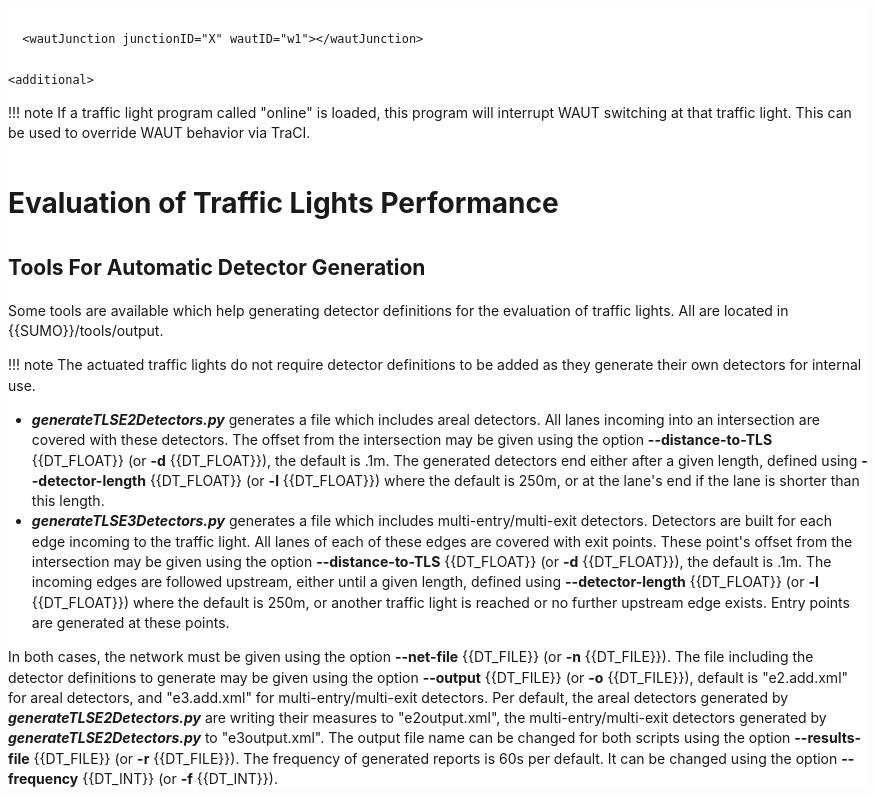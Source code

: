 ```

  <wautJunction junctionID="X" wautID="w1"></wautJunction>

<additional>
```

!!! note
    If a traffic light program called "online" is loaded, this program will interrupt WAUT switching at that traffic light. This can be used to override WAUT behavior via TraCI.

# Evaluation of Traffic Lights Performance

## Tools For Automatic Detector Generation

Some tools are available which help generating detector definitions for
the evaluation of traffic lights. All are located in {{SUMO}}/tools/output.

!!! note
    The actuated traffic lights do not require detector definitions to be added as they generate their own detectors for internal use.

- ***generateTLSE2Detectors.py*** generates a file which includes
  areal detectors. All lanes incoming into an intersection are covered
  with these detectors. The offset from the intersection may be given
  using the option **--distance-to-TLS** {{DT_FLOAT}} (or **-d** {{DT_FLOAT}}), the default is .1m. The generated detectors
  end either after a given length, defined using **--detector-length** {{DT_FLOAT}} (or **-l** {{DT_FLOAT}}) where the
  default is 250m, or at the lane's end if the lane is shorter than
  this length.
- ***generateTLSE3Detectors.py*** generates a file which includes
  multi-entry/multi-exit detectors. Detectors are built for each edge
  incoming to the traffic light. All lanes of each of these edges are
  covered with exit points. These point's offset from the intersection
  may be given using the option **--distance-to-TLS** {{DT_FLOAT}} (or **-d** {{DT_FLOAT}}), the default is .1m. The
  incoming edges are followed upstream, either until a given length,
  defined using **--detector-length** {{DT_FLOAT}} (or **-l** {{DT_FLOAT}}) where the default is 250m, or another traffic
  light is reached or no further upstream edge exists. Entry points
  are generated at these points.

In both cases, the network must be given using the option **--net-file** {{DT_FILE}} (or **-n** {{DT_FILE}}). The
file including the detector definitions to generate may be given using
the option **--output** {{DT_FILE}} (or **-o** {{DT_FILE}}), default is "e2.add.xml" for areal detectors, and
"e3.add.xml" for multi-entry/multi-exit detectors. Per default, the
areal detectors generated by ***generateTLSE2Detectors.py*** are writing
their measures to "e2output.xml", the multi-entry/multi-exit detectors
generated by ***generateTLSE2Detectors.py*** to "e3output.xml". The
output file name can be changed for both scripts using the option **--results-file** {{DT_FILE}} (or **-r** {{DT_FILE}}). The frequency of generated reports is 60s per default. It can be
changed using the option **--frequency** {{DT_INT}} (or **-f** {{DT_INT}}).
